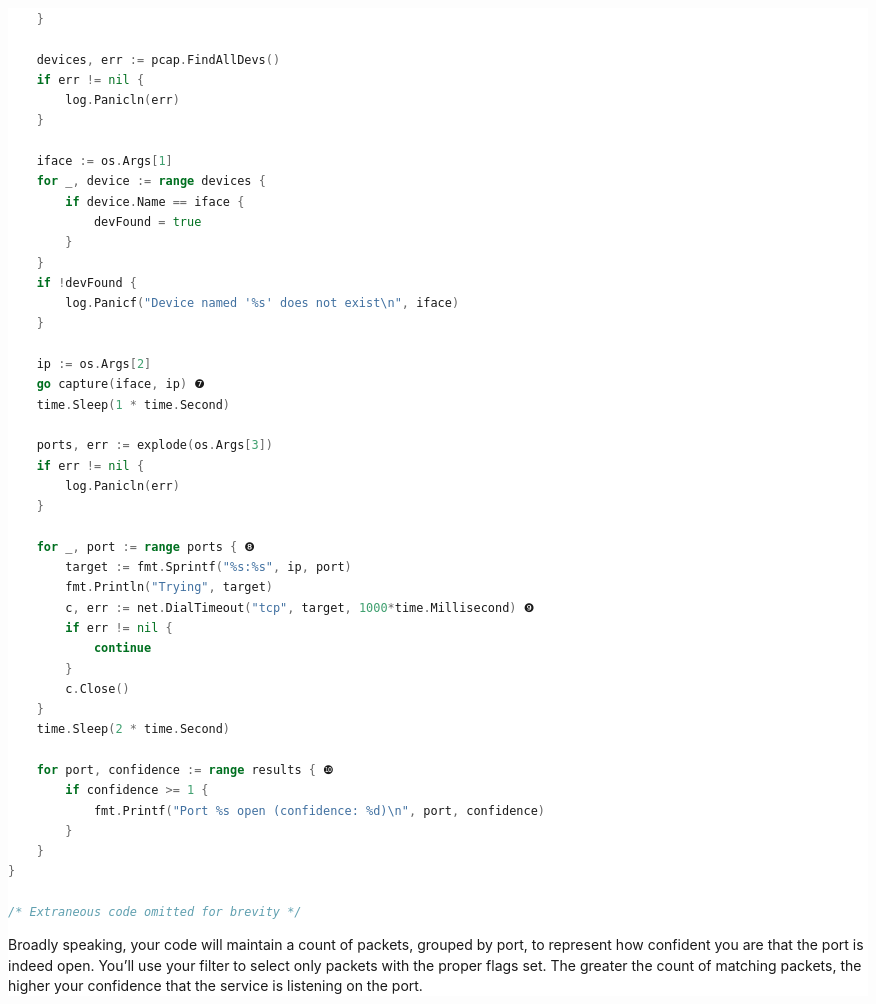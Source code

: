 ```go
    }  

    devices, err := pcap.FindAllDevs()
    if err != nil {
        log.Panicln(err)
    }  

    iface := os.Args[1]
    for _, device := range devices {
        if device.Name == iface {
            devFound = true
        }
    }  
    if !devFound {
        log.Panicf("Device named '%s' does not exist\n", iface)
    }  

    ip := os.Args[2]
    go capture(iface, ip) ❼
    time.Sleep(1 * time.Second)

    ports, err := explode(os.Args[3])
    if err != nil {
        log.Panicln(err)
    }  

    for _, port := range ports { ❽
        target := fmt.Sprintf("%s:%s", ip, port)
        fmt.Println("Trying", target)
        c, err := net.DialTimeout("tcp", target, 1000*time.Millisecond) ❾
        if err != nil {
            continue
        }
        c.Close()
    }
    time.Sleep(2 * time.Second)

    for port, confidence := range results { ❿
        if confidence >= 1 {
            fmt.Printf("Port %s open (confidence: %d)\n", port, confidence)
        }
    }
}

/* Extraneous code omitted for brevity */
```

Broadly speaking, your code will maintain a count of packets, grouped by port, to represent how confident you are 
that the port is indeed open. You’ll use your filter to select only packets with the proper flags set. The greater 
the count of matching packets, the higher your confidence that the service is listening on the port.
